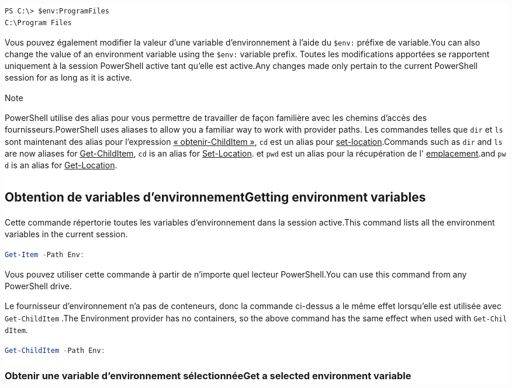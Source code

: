 ```
PS C:\> $env:ProgramFiles
C:\Program Files
```

<span data-ttu-id="55f29-140">Vous pouvez également modifier la valeur d’une variable d’environnement à l’aide du `$env:` préfixe de variable.</span><span class="sxs-lookup"><span data-stu-id="55f29-140">You can also change the value of an environment variable using the `$env:` variable prefix.</span></span>  <span data-ttu-id="55f29-141">Toutes les modifications apportées se rapportent uniquement à la session PowerShell active tant qu’elle est active.</span><span class="sxs-lookup"><span data-stu-id="55f29-141">Any changes made only pertain to the current PowerShell session for as long as it is active.</span></span>

> [!NOTE]
> <span data-ttu-id="55f29-142">PowerShell utilise des alias pour vous permettre de travailler de façon familière avec les chemins d’accès des fournisseurs.</span><span class="sxs-lookup"><span data-stu-id="55f29-142">PowerShell uses aliases to allow you a familiar way to work with provider paths.</span></span> <span data-ttu-id="55f29-143">Les commandes telles que `dir` et `ls` sont maintenant des alias pour l’expression [« obtenir-ChildItem »](xref:Microsoft.PowerShell.Management.Get-ChildItem), `cd` est un alias pour [set-location](xref:Microsoft.PowerShell.Management.Set-Location).</span><span class="sxs-lookup"><span data-stu-id="55f29-143">Commands such as `dir` and `ls` are now aliases for [Get-ChildItem](xref:Microsoft.PowerShell.Management.Get-ChildItem), `cd` is an alias for [Set-Location](xref:Microsoft.PowerShell.Management.Set-Location).</span></span> <span data-ttu-id="55f29-144">et `pwd` est un alias pour la récupération de l' [emplacement](xref:Microsoft.PowerShell.Management.Get-Location).</span><span class="sxs-lookup"><span data-stu-id="55f29-144">and `pwd` is an alias for [Get-Location](xref:Microsoft.PowerShell.Management.Get-Location).</span></span>

## <a name="getting-environment-variables"></a><span data-ttu-id="55f29-145">Obtention de variables d’environnement</span><span class="sxs-lookup"><span data-stu-id="55f29-145">Getting environment variables</span></span>

<span data-ttu-id="55f29-146">Cette commande répertorie toutes les variables d’environnement dans la session active.</span><span class="sxs-lookup"><span data-stu-id="55f29-146">This command lists all the environment variables in the current session.</span></span>

```powershell
Get-Item -Path Env:
```

<span data-ttu-id="55f29-147">Vous pouvez utiliser cette commande à partir de n’importe quel lecteur PowerShell.</span><span class="sxs-lookup"><span data-stu-id="55f29-147">You can use this command from any PowerShell drive.</span></span>

<span data-ttu-id="55f29-148">Le fournisseur d’environnement n’a pas de conteneurs, donc la commande ci-dessus a le même effet lorsqu’elle est utilisée avec `Get-ChildItem` .</span><span class="sxs-lookup"><span data-stu-id="55f29-148">The Environment provider has no containers, so the above command has the same effect when used with `Get-ChildItem`.</span></span>

```powershell
Get-ChildItem -Path Env:
```

### <a name="get-a-selected-environment-variable"></a><span data-ttu-id="55f29-149">Obtenir une variable d’environnement sélectionnée</span><span class="sxs-lookup"><span data-stu-id="55f29-149">Get a selected environment variable</span></span>
